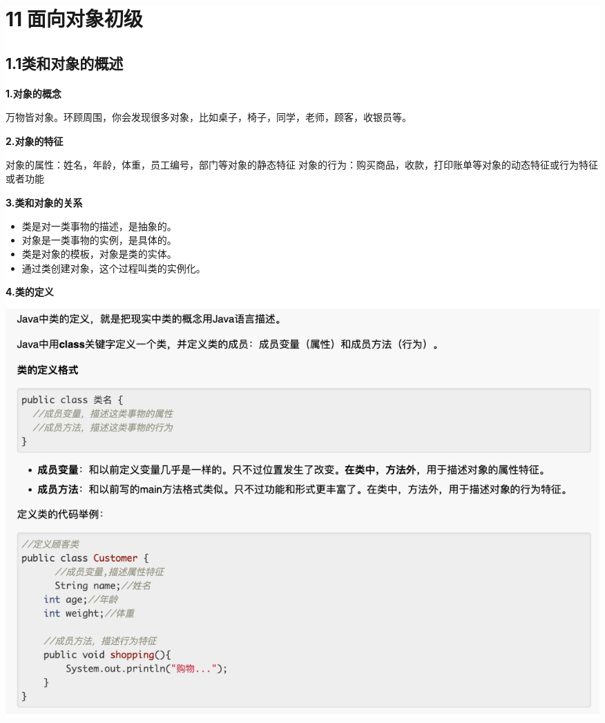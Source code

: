 # 11 面向对象初级

## 1.1类和对象的概述

**1.对象的概念**

万物皆对象。环顾周围，你会发现很多对象，比如桌子，椅子，同学，老师，顾客，收银员等。



**2.对象的特征**

对象的属性：姓名，年龄，体重，员工编号，部门等对象的静态特征 对象的行为：购买商品，收款，打印账单等对象的动态特征或行为特征或者功能



**3.类和对象的关系**

- 类是对一类事物的描述，是抽象的。
- 对象是一类事物的实例，是具体的。
- 类是对象的模板，对象是类的实体。
- 通过类创建对象，这个过程叫类的实例化。



**4.类的定义**

![01-16](./assets/02/02-1.png)

